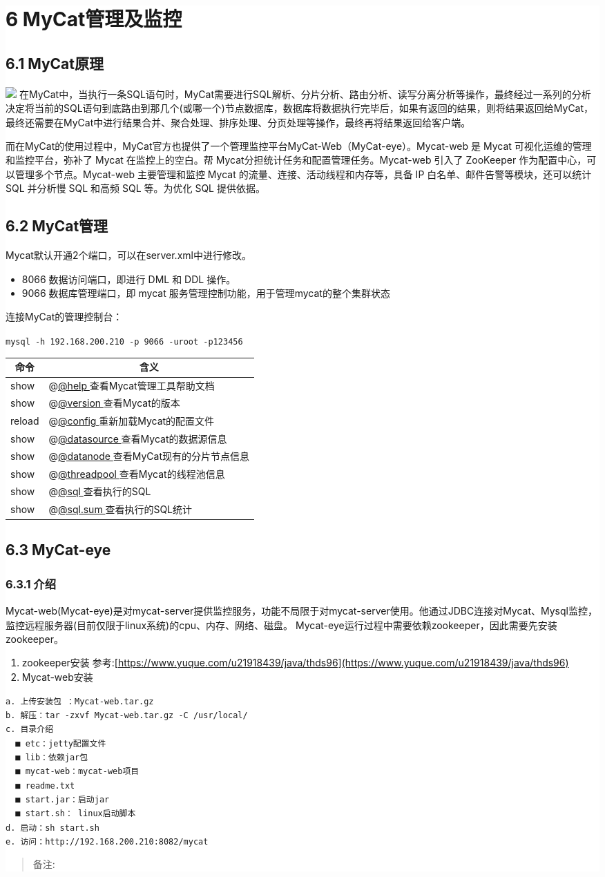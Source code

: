 # 6 MyCat管理及监控
## 6.1 MyCat原理

![](https://cdn.nlark.com/yuque/0/2022/png/22334924/1665056715243-197d624f-6c44-40e7-a8bd-2276f0331081.png#averageHue=%23fefdfa&clientId=uf97a126f-23b0-4&errorMessage=unknown%20error&id=v23jV&originHeight=544&originWidth=1240&originalType=binary&ratio=1&rotation=0&showTitle=false&status=error&style=none&taskId=u79b8c802-13ed-457a-aed6-f09daa78cce&title=)
在MyCat中，当执行一条SQL语句时，MyCat需要进行SQL解析、分片分析、路由分析、读写分离分析等操作，最终经过一系列的分析决定将当前的SQL语句到底路由到那几个(或哪一个)节点数据库，数据库将数据执行完毕后，如果有返回的结果，则将结果返回给MyCat，最终还需要在MyCat中进行结果合并、聚合处理、排序处理、分页处理等操作，最终再将结果返回给客户端。

而在MyCat的使用过程中，MyCat官方也提供了一个管理监控平台MyCat-Web（MyCat-eye）。Mycat-web 是 Mycat 可视化运维的管理和监控平台，弥补了 Mycat 在监控上的空白。帮 Mycat分担统计任务和配置管理任务。Mycat-web 引入了 ZooKeeper 作为配置中心，可以管理多个节点。Mycat-web 主要管理和监控 Mycat 的流量、连接、活动线程和内存等，具备 IP 白名单、邮件告警等模块，还可以统计 SQL 并分析慢 SQL 和高频 SQL 等。为优化 SQL 提供依据。

## 6.2 MyCat管理

Mycat默认开通2个端口，可以在server.xml中进行修改。

- 8066 数据访问端口，即进行 DML 和 DDL 操作。
- 9066 数据库管理端口，即 mycat 服务管理控制功能，用于管理mycat的整个集群状态

连接MyCat的管理控制台：
```
mysql -h 192.168.200.210 -p 9066 -uroot -p123456
```
| 命令 | 含义 |
| --- | --- |
| show | @[@help ](/help )查看Mycat管理工具帮助文档  |
| show | @[@version ](/version )查看Mycat的版本  |
| reload | @[@config ](/config )重新加载Mycat的配置文件  |
| show | @[@datasource ](/datasource )查看Mycat的数据源信息  |
| show | @[@datanode ](/datanode )查看MyCat现有的分片节点信息  |
| show | @[@threadpool ](/threadpool )查看Mycat的线程池信息  |
| show | @[@sql ](/sql )查看执行的SQL  |
| show | @[@sql.sum ](/sql.sum )查看执行的SQL统计  |

## 6.3 MyCat-eye
### 6.3.1 介绍
Mycat-web(Mycat-eye)是对mycat-server提供监控服务，功能不局限于对mycat-server使用。他通过JDBC连接对Mycat、Mysql监控，监控远程服务器(目前仅限于linux系统)的cpu、内存、网络、磁盘。
Mycat-eye运行过程中需要依赖zookeeper，因此需要先安装zookeeper。

1. zookeeper安装
参考:[https://www.yuque.com/u21918439/java/thds96](https://www.yuque.com/u21918439/java/thds96)
2. Mycat-web安装
```properties
a. 上传安装包 ：Mycat-web.tar.gz
b. 解压：tar -zxvf Mycat-web.tar.gz -C /usr/local/
c. 目录介绍
  ■ etc：jetty配置文件
  ■ lib：依赖jar包
  ■ mycat-web：mycat-web项目
  ■ readme.txt
  ■ start.jar：启动jar
  ■ start.sh： linux启动脚本
d. 启动：sh start.sh
e. 访问：http://192.168.200.210:8082/mycat
```
> 备注: